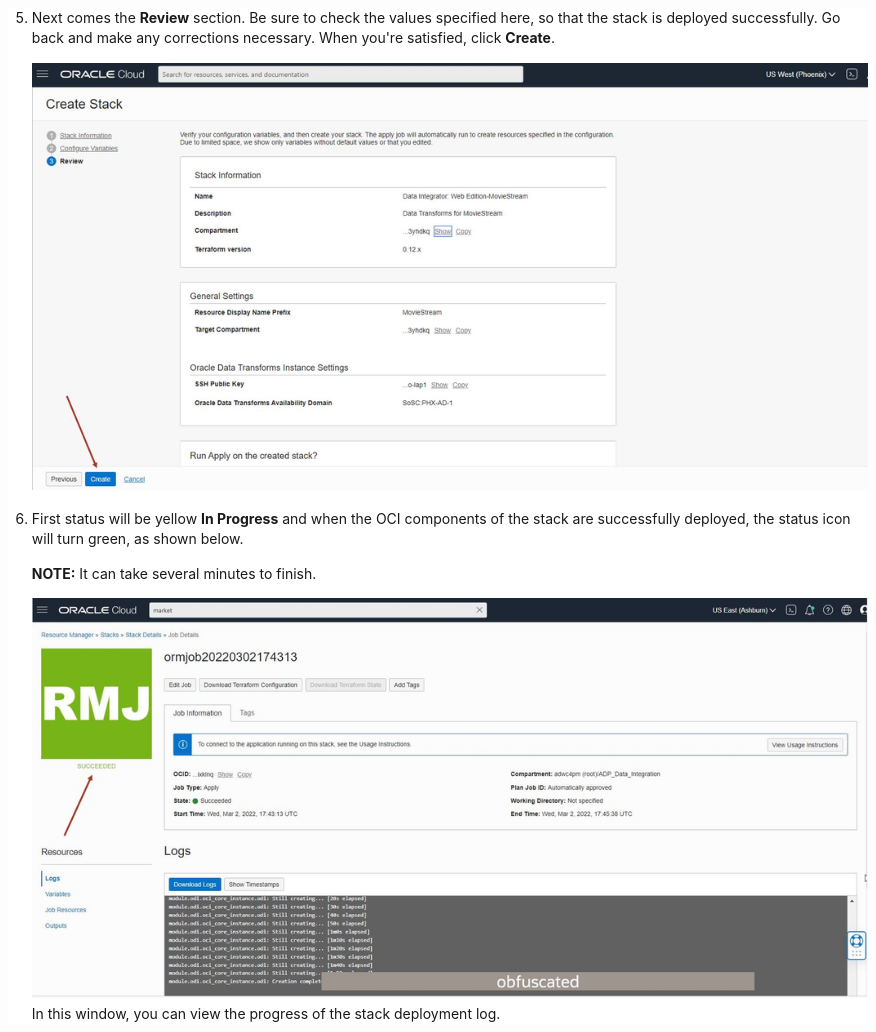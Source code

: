 5. Next comes the **Review** section. Be sure to check the values specified here, so that the stack is deployed successfully. Go back and make any corrections necessary. When you're satisfied, click **Create**. 

    ![Create Stack configuration menu 03](images/Create_Stack_menu_03.jpg)

6. First status will be yellow **In Progress** and when the OCI components of the stack are successfully deployed, the status icon will turn green, as shown below.

    **NOTE:** It can take several minutes to finish.

    ![Stack is being created](images/Stack_being_created.jpg)In this window, you can view the progress of the stack deployment log.

